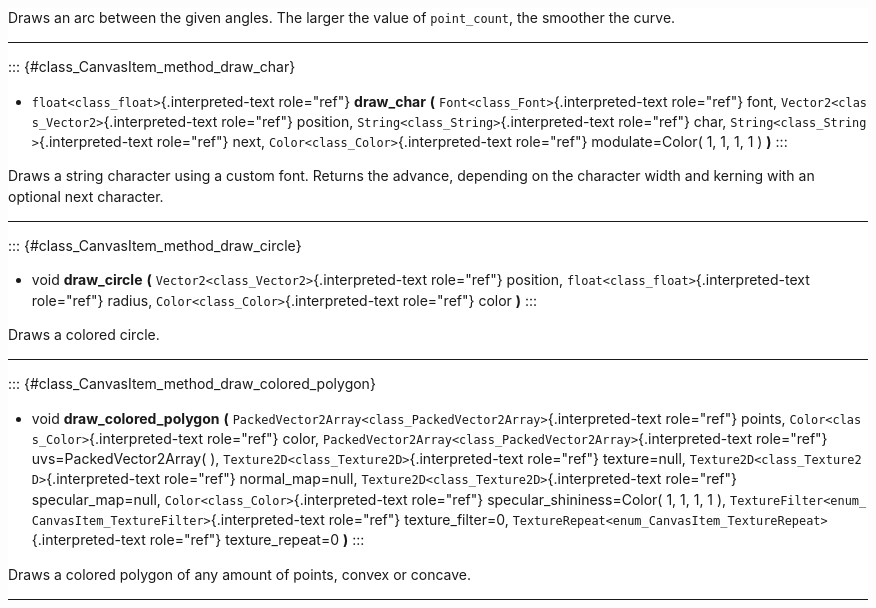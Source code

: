 Draws an arc between the given angles. The larger the value of
`point_count`, the smoother the curve.

------------------------------------------------------------------------

::: {#class_CanvasItem_method_draw_char}
-   `float<class_float>`{.interpreted-text role="ref"} **draw\_char**
    **(** `Font<class_Font>`{.interpreted-text role="ref"} font,
    `Vector2<class_Vector2>`{.interpreted-text role="ref"} position,
    `String<class_String>`{.interpreted-text role="ref"} char,
    `String<class_String>`{.interpreted-text role="ref"} next,
    `Color<class_Color>`{.interpreted-text role="ref"} modulate=Color(
    1, 1, 1, 1 ) **)**
:::

Draws a string character using a custom font. Returns the advance,
depending on the character width and kerning with an optional next
character.

------------------------------------------------------------------------

::: {#class_CanvasItem_method_draw_circle}
-   void **draw\_circle** **(**
    `Vector2<class_Vector2>`{.interpreted-text role="ref"} position,
    `float<class_float>`{.interpreted-text role="ref"} radius,
    `Color<class_Color>`{.interpreted-text role="ref"} color **)**
:::

Draws a colored circle.

------------------------------------------------------------------------

::: {#class_CanvasItem_method_draw_colored_polygon}
-   void **draw\_colored\_polygon** **(**
    `PackedVector2Array<class_PackedVector2Array>`{.interpreted-text
    role="ref"} points, `Color<class_Color>`{.interpreted-text
    role="ref"} color,
    `PackedVector2Array<class_PackedVector2Array>`{.interpreted-text
    role="ref"} uvs=PackedVector2Array( ),
    `Texture2D<class_Texture2D>`{.interpreted-text role="ref"}
    texture=null, `Texture2D<class_Texture2D>`{.interpreted-text
    role="ref"} normal\_map=null,
    `Texture2D<class_Texture2D>`{.interpreted-text role="ref"}
    specular\_map=null, `Color<class_Color>`{.interpreted-text
    role="ref"} specular\_shininess=Color( 1, 1, 1, 1 ),
    `TextureFilter<enum_CanvasItem_TextureFilter>`{.interpreted-text
    role="ref"} texture\_filter=0,
    `TextureRepeat<enum_CanvasItem_TextureRepeat>`{.interpreted-text
    role="ref"} texture\_repeat=0 **)**
:::

Draws a colored polygon of any amount of points, convex or concave.

------------------------------------------------------------------------
